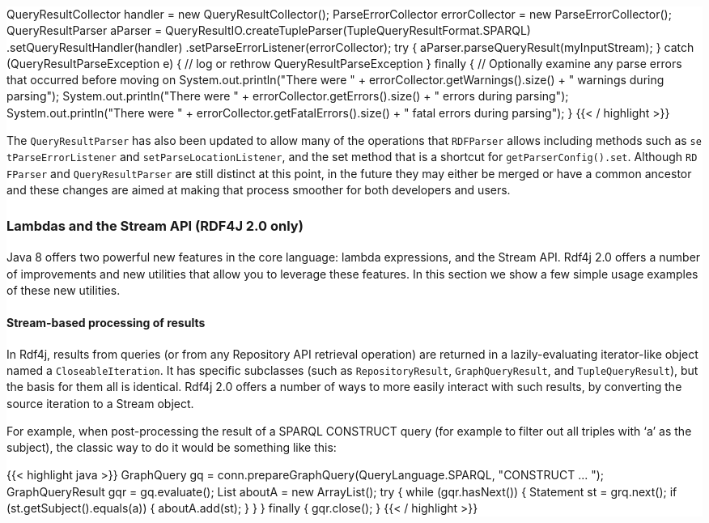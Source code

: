   QueryResultCollector handler = new QueryResultCollector();
  ParseErrorCollector errorCollector = new ParseErrorCollector();
  QueryResultParser aParser = QueryResultIO.createTupleParser(TupleQueryResultFormat.SPARQL)
                                         .setQueryResultHandler(handler)
                                         .setParseErrorListener(errorCollector);
  try {
      aParser.parseQueryResult(myInputStream);
  } catch (QueryResultParseException e) {
      // log or rethrow QueryResultParseException
  } finally {
      // Optionally examine any parse errors that occurred before moving on
      System.out.println("There were " 
              + errorCollector.getWarnings().size() 
              + " warnings during parsing");
      System.out.println("There were " 
              + errorCollector.getErrors().size() 
              + " errors during parsing");
      System.out.println("There were " 
              + errorCollector.getFatalErrors().size() 
              + " fatal errors during parsing");
  }
{{< / highlight >}}

The `QueryResultParser` has also been updated to allow many of the operations that `RDFParser` allows including methods such as `setParseErrorListener` and `setParseLocationListener`, and the set method that is a shortcut for `getParserConfig().set`. Although `RDFParser` and `QueryResultParser` are still distinct at this point, in the future they may either be merged or have a common ancestor and these changes are aimed at making that process smoother for both developers and users.

### Lambdas and the Stream API (RDF4J 2.0 only)

Java 8 offers two powerful new features in the core language: lambda expressions, and the Stream API. Rdf4j 2.0 offers a number of improvements and new utilities that allow you to leverage these features. In this section we show a few simple usage examples of these new utilities.

#### Stream-based processing of results

In Rdf4j,  results from queries (or from any Repository API retrieval operation) are returned in a lazily-evaluating iterator-like object named a `CloseableIteration`. It has specific subclasses (such as `RepositoryResult`, `GraphQueryResult`, and `TupleQueryResult`), but the basis for them all is identical. Rdf4j 2.0 offers a number of ways to more easily interact with such results, by converting the source iteration to a Stream object.

For example, when post-processing the result of a SPARQL CONSTRUCT query (for example to filter out all triples with ‘a’ as the subject), the classic way to do it would be something like this:

{{< highlight java >}}
  GraphQuery gq = conn.prepareGraphQuery(QueryLanguage.SPARQL, "CONSTRUCT ... ");
  GraphQueryResult gqr = gq.evaluate();
  List<Statement> aboutA = new ArrayList<Statement>();
  try {
    while (gqr.hasNext()) {
        Statement st = grq.next();
        if (st.getSubject().equals(a)) {
              aboutA.add(st);
        }
    }
  } finally {
     gqr.close();
  }
{{< / highlight >}}
